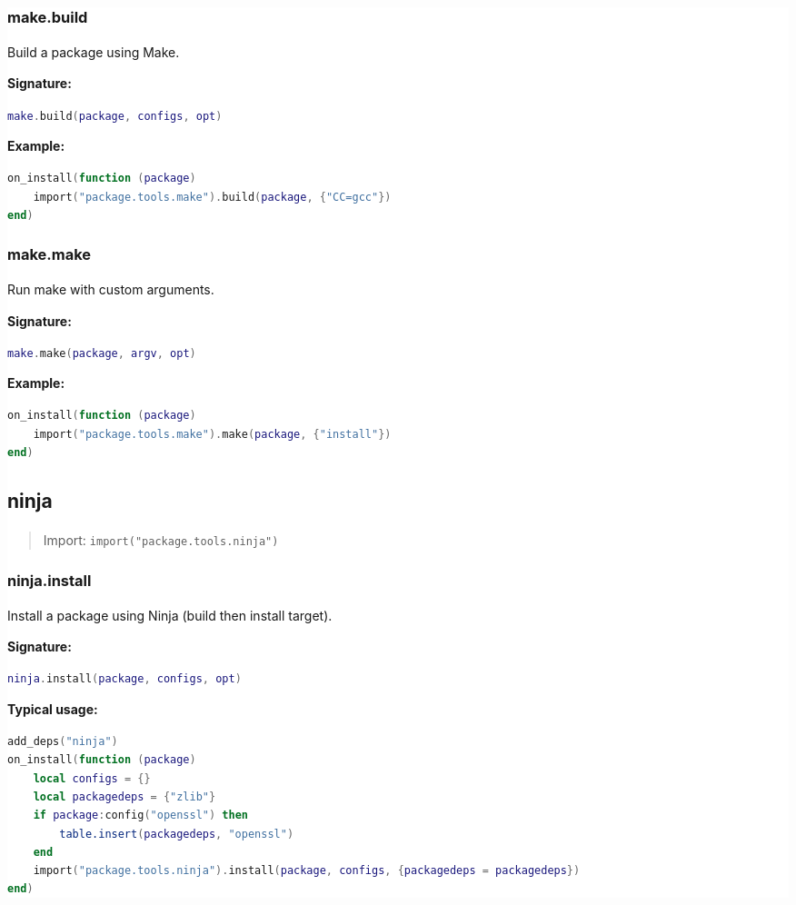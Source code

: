 ### make.build

Build a package using Make.

**Signature:**
```lua
make.build(package, configs, opt)
```

**Example:**
```lua
on_install(function (package)
    import("package.tools.make").build(package, {"CC=gcc"})
end)
```

### make.make

Run make with custom arguments.

**Signature:**
```lua
make.make(package, argv, opt)
```

**Example:**
```lua
on_install(function (package)
    import("package.tools.make").make(package, {"install"})
end)
```

## ninja

> Import: `import("package.tools.ninja")`

### ninja.install

Install a package using Ninja (build then install target).

**Signature:**
```lua
ninja.install(package, configs, opt)
```

**Typical usage:**
```lua
add_deps("ninja")
on_install(function (package)
    local configs = {}
    local packagedeps = {"zlib"}
    if package:config("openssl") then
        table.insert(packagedeps, "openssl")
    end
    import("package.tools.ninja").install(package, configs, {packagedeps = packagedeps})
end)
```

